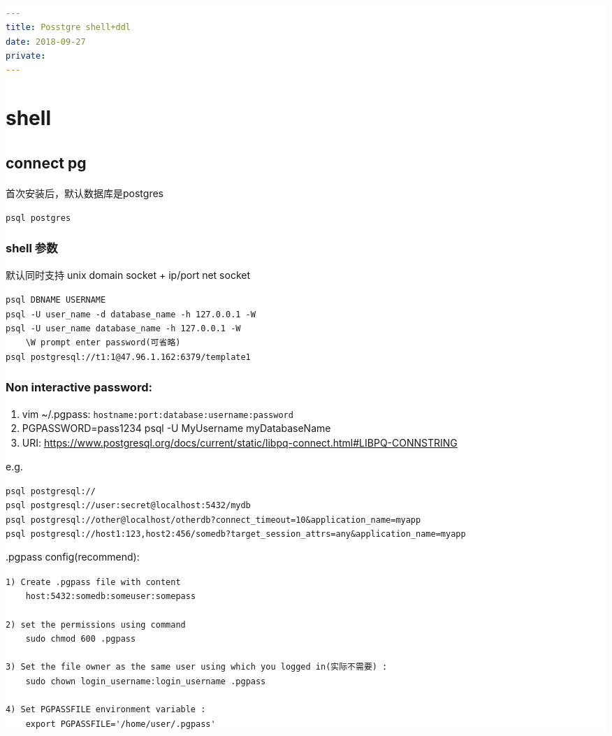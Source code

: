```yaml
---
title: Posstgre shell+ddl
date: 2018-09-27
private:
---
```


# shell

## connect pg

首次安装后，默认数据库是postgres

    psql postgres

### shell 参数

默认同时支持 unix domain socket + ip/port net socket

    psql DBNAME USERNAME
    psql -U user_name -d database_name -h 127.0.0.1 -W
    psql -U user_name database_name -h 127.0.0.1 -W
        \W prompt enter password(可省略)
    psql postgresql://t1:1@47.96.1.162:6379/template1

### Non interactive password:

1. vim ~/.pgpass: `hostname:port:database:username:password`
2. PGPASSWORD=pass1234 psql -U MyUsername myDatabaseName
3. URI:
   https://www.postgresql.org/docs/current/static/libpq-connect.html#LIBPQ-CONNSTRING

e.g.

    psql postgresql://
    psql postgresql://user:secret@localhost:5432/mydb
    psql postgresql://other@localhost/otherdb?connect_timeout=10&application_name=myapp
    psql postgresql://host1:123,host2:456/somedb?target_session_attrs=any&application_name=myapp

.pgpass config(recommend):

    1) Create .pgpass file with content
        host:5432:somedb:someuser:somepass

    2) set the permissions using command
        sudo chmod 600 .pgpass

    3) Set the file owner as the same user using which you logged in(实际不需要) :
        sudo chown login_username:login_username .pgpass

    4) Set PGPASSFILE environment variable :
        export PGPASSFILE='/home/user/.pgpass'
